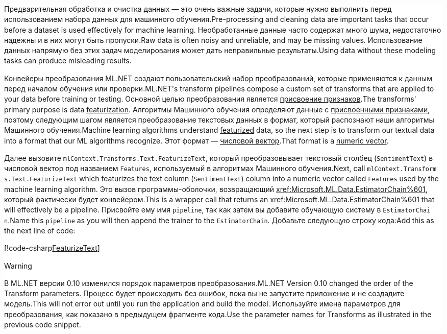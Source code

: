 <span data-ttu-id="b5086-249">Предварительная обработка и очистка данных — это очень важные задачи, которые нужно выполнить перед использованием набора данных для машинного обучения.</span><span class="sxs-lookup"><span data-stu-id="b5086-249">Pre-processing and cleaning data are important tasks that occur before a dataset is used effectively for machine learning.</span></span> <span data-ttu-id="b5086-250">Необработанные данные часто содержат много шума, недостаточно надежны и в них могут быть пропуски.</span><span class="sxs-lookup"><span data-stu-id="b5086-250">Raw data is often noisy and unreliable, and may be missing values.</span></span> <span data-ttu-id="b5086-251">Использование данных напрямую без этих задач моделирования может дать неправильные результаты.</span><span class="sxs-lookup"><span data-stu-id="b5086-251">Using data without these modeling tasks can produce misleading results.</span></span>

<span data-ttu-id="b5086-252">Конвейеры преобразования ML.NET создают пользовательский набор преобразований, которые применяются к данным перед началом обучения или проверки.</span><span class="sxs-lookup"><span data-stu-id="b5086-252">ML.NET's transform pipelines compose a custom set of transforms that are applied to your data before training or testing.</span></span> <span data-ttu-id="b5086-253">Основной целью преобразования является [присвоение признаков](../resources/glossary.md#feature-engineering).</span><span class="sxs-lookup"><span data-stu-id="b5086-253">The transforms' primary purpose is data [featurization](../resources/glossary.md#feature-engineering).</span></span> <span data-ttu-id="b5086-254">Алгоритмы Машинного обучения определяют данные с [присвоенными признаками](../resources/glossary.md#feature), поэтому следующим шагом является преобразование текстовых данных в формат, который распознают наши алгоритмы Машинного обучения.</span><span class="sxs-lookup"><span data-stu-id="b5086-254">Machine learning algorithms understand [featurized](../resources/glossary.md#feature) data, so the next step is to transform our textual data into a format that our ML algorithms recognize.</span></span> <span data-ttu-id="b5086-255">Этот формат — [числовой вектор](../resources/glossary.md#numerical-feature-vector).</span><span class="sxs-lookup"><span data-stu-id="b5086-255">That format is a [numeric vector](../resources/glossary.md#numerical-feature-vector).</span></span>

<span data-ttu-id="b5086-256">Далее вызовите `mlContext.Transforms.Text.FeaturizeText`, который преобразовывает текстовый столбец (`SentimentText`) в числовой вектор под названием `Features`, используемый в алгоритмах Машинного обучения.</span><span class="sxs-lookup"><span data-stu-id="b5086-256">Next, call `mlContext.Transforms.Text.FeaturizeText` which featurizes the text column (`SentimentText`) column into a numeric vector called `Features` used by the machine learning algorithm.</span></span> <span data-ttu-id="b5086-257">Это вызов программы-оболочки, возвращающий <xref:Microsoft.ML.Data.EstimatorChain%601>, который фактически будет конвейером.</span><span class="sxs-lookup"><span data-stu-id="b5086-257">This is a wrapper call that returns an <xref:Microsoft.ML.Data.EstimatorChain%601> that will effectively be a pipeline.</span></span> <span data-ttu-id="b5086-258">Присвойте ему имя `pipeline`, так как затем вы добавите обучающую систему в `EstimatorChain`.</span><span class="sxs-lookup"><span data-stu-id="b5086-258">Name this `pipeline` as you will then append the trainer to the `EstimatorChain`.</span></span> <span data-ttu-id="b5086-259">Добавьте следующую строку кода:</span><span class="sxs-lookup"><span data-stu-id="b5086-259">Add this as the next line of code:</span></span>

[!code-csharp[FeaturizeText](~/samples/machine-learning/tutorials/SentimentAnalysis/Program.cs#FeaturizeText "Featurize the text")]

>[!WARNING]
> <span data-ttu-id="b5086-260">В ML.NET версии 0.10 изменился порядок параметров преобразования.</span><span class="sxs-lookup"><span data-stu-id="b5086-260">ML.NET Version 0.10 changed the order of the Transform parameters.</span></span> <span data-ttu-id="b5086-261">Процесс будет происходить без ошибок, пока вы не запустите приложение и не создадите модель.</span><span class="sxs-lookup"><span data-stu-id="b5086-261">This will not error out until you run the application and build the model.</span></span> <span data-ttu-id="b5086-262">Используйте имена параметров для преобразования, как показано в предыдущем фрагменте кода.</span><span class="sxs-lookup"><span data-stu-id="b5086-262">Use the parameter names for Transforms as illustrated in the previous code snippet.</span></span>
